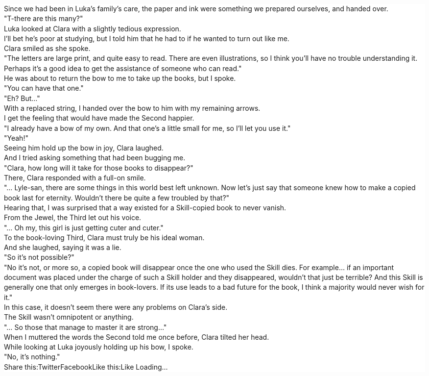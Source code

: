 Since we had been in Luka’s family’s care, the paper and ink were something we prepared ourselves, and handed over.<br/>
"T-there are this many?"<br/>
Luka looked at Clara with a slightly tedious expression.<br/>
I’ll bet he’s poor at studying, but I told him that he had to if he wanted to turn out like me.<br/>
Clara smiled as she spoke.<br/>
"The letters are large print, and quite easy to read. There are even illustrations, so I think you’ll have no trouble understanding it. Perhaps it’s a good idea to get the assistance of someone who can read."<br/>
He was about to return the bow to me to take up the books, but I spoke.<br/>
"You can have that one."<br/>
"Eh? But…"<br/>
With a replaced string, I handed over the bow to him with my remaining arrows.<br/>
I get the feeling that would have made the Second happier.<br/>
"I already have a bow of my own. And that one’s a little small for me, so I’ll let you use it."<br/>
"Yeah!"<br/>
Seeing him hold up the bow in joy, Clara laughed.<br/>
And I tried asking something that had been bugging me.<br/>
"Clara, how long will it take for those books to disappear?"<br/>
There, Clara responded with a full-on smile.<br/>
"… Lyle-san, there are some things in this world best left unknown. Now let’s just say that someone knew how to make a copied book last for eternity. Wouldn’t there be quite a few troubled by that?"<br/>
Hearing that, I was surprised that a way existed for a Skill-copied book to never vanish.<br/>
From the Jewel, the Third let out his voice.<br/>
"… Oh my, this girl is just getting cuter and cuter."<br/>
To the book-loving Third, Clara must truly be his ideal woman.<br/>
And she laughed, saying it was a lie.<br/>
"So it’s not possible?"<br/>
"No it’s not, or more so, a copied book will disappear once the one who used the Skill dies. For example… if an important document was placed under the charge of such a Skill holder and they disappeared, wouldn’t that just be terrible? And this Skill is generally one that only emerges in book-lovers. If its use leads to a bad future for the book, I think a majority would never wish for it."<br/>
In this case, it doesn’t seem there were any problems on Clara’s side.<br/>
The Skill wasn’t omnipotent or anything.<br/>
"… So those that manage to master it are strong…"<br/>
When I muttered the words the Second told me once before, Clara tilted her head.<br/>
While looking at Luka joyously holding up his bow, I spoke.<br/>
"No, it’s nothing."<br/>
Share this:TwitterFacebookLike this:Like Loading... <br/>
